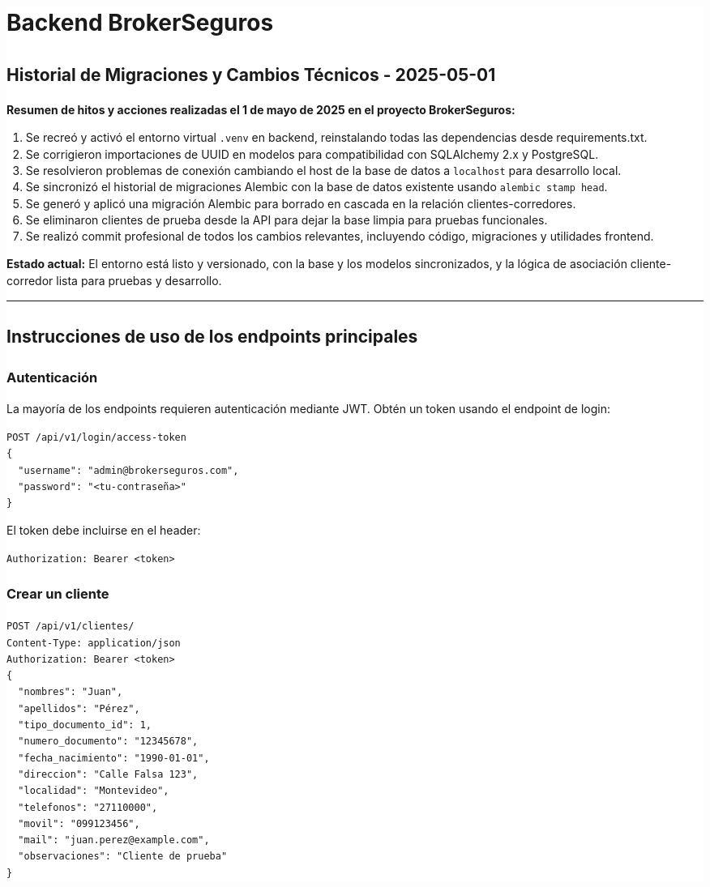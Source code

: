 # Backend BrokerSeguros

## Historial de Migraciones y Cambios Técnicos - 2025-05-01

**Resumen de hitos y acciones realizadas el 1 de mayo de 2025 en el proyecto BrokerSeguros:**

1. Se recreó y activó el entorno virtual `.venv` en backend, reinstalando todas las dependencias desde requirements.txt.
2. Se corrigieron importaciones de UUID en modelos para compatibilidad con SQLAlchemy 2.x y PostgreSQL.
3. Se resolvieron problemas de conexión cambiando el host de la base de datos a `localhost` para desarrollo local.
4. Se sincronizó el historial de migraciones Alembic con la base de datos existente usando `alembic stamp head`.
5. Se generó y aplicó una migración Alembic para borrado en cascada en la relación clientes-corredores.
6. Se eliminaron clientes de prueba desde la API para dejar la base limpia para pruebas funcionales.
7. Se realizó commit profesional de todos los cambios relevantes, incluyendo código, migraciones y utilidades frontend.

**Estado actual:** El entorno está listo y versionado, con la base y los modelos sincronizados, y la lógica de asociación cliente-corredor lista para pruebas y desarrollo.

---

## Instrucciones de uso de los endpoints principales

### Autenticación

La mayoría de los endpoints requieren autenticación mediante JWT. Obtén un token usando el endpoint de login:

```
POST /api/v1/login/access-token
{
  "username": "admin@brokerseguros.com",
  "password": "<tu-contraseña>"
}
```

El token debe incluirse en el header:
```
Authorization: Bearer <token>
```

### Crear un cliente

```
POST /api/v1/clientes/
Content-Type: application/json
Authorization: Bearer <token>
{
  "nombres": "Juan",
  "apellidos": "Pérez",
  "tipo_documento_id": 1,
  "numero_documento": "12345678",
  "fecha_nacimiento": "1990-01-01",
  "direccion": "Calle Falsa 123",
  "localidad": "Montevideo",
  "telefonos": "27110000",
  "movil": "099123456",
  "mail": "juan.perez@example.com",
  "observaciones": "Cliente de prueba"
}
```
